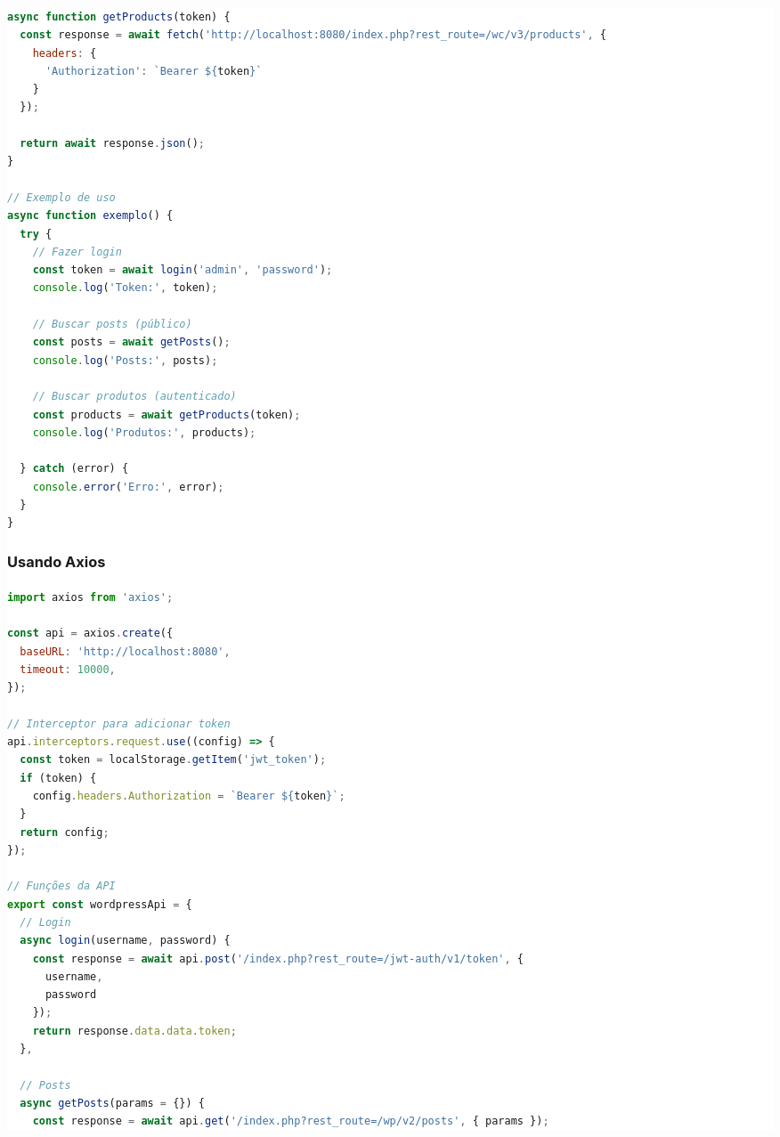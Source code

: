 ```javascript
async function getProducts(token) {
  const response = await fetch('http://localhost:8080/index.php?rest_route=/wc/v3/products', {
    headers: {
      'Authorization': `Bearer ${token}`
    }
  });
  
  return await response.json();
}

// Exemplo de uso
async function exemplo() {
  try {
    // Fazer login
    const token = await login('admin', 'password');
    console.log('Token:', token);
    
    // Buscar posts (público)
    const posts = await getPosts();
    console.log('Posts:', posts);
    
    // Buscar produtos (autenticado)
    const products = await getProducts(token);
    console.log('Produtos:', products);
    
  } catch (error) {
    console.error('Erro:', error);
  }
}
```

### Usando Axios
```javascript
import axios from 'axios';

const api = axios.create({
  baseURL: 'http://localhost:8080',
  timeout: 10000,
});

// Interceptor para adicionar token
api.interceptors.request.use((config) => {
  const token = localStorage.getItem('jwt_token');
  if (token) {
    config.headers.Authorization = `Bearer ${token}`;
  }
  return config;
});

// Funções da API
export const wordpressApi = {
  // Login
  async login(username, password) {
    const response = await api.post('/index.php?rest_route=/jwt-auth/v1/token', {
      username,
      password
    });
    return response.data.data.token;
  },
  
  // Posts
  async getPosts(params = {}) {
    const response = await api.get('/index.php?rest_route=/wp/v2/posts', { params });
```